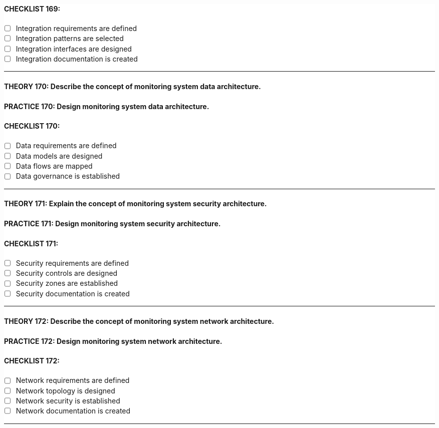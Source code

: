 #### CHECKLIST 169:

- [ ] Integration requirements are defined
- [ ] Integration patterns are selected
- [ ] Integration interfaces are designed
- [ ] Integration documentation is created

---

#### THEORY 170: Describe the concept of monitoring system data architecture.

#### PRACTICE 170: Design monitoring system data architecture.

#### CHECKLIST 170:

- [ ] Data requirements are defined
- [ ] Data models are designed
- [ ] Data flows are mapped
- [ ] Data governance is established

---

#### THEORY 171: Explain the concept of monitoring system security architecture.

#### PRACTICE 171: Design monitoring system security architecture.

#### CHECKLIST 171:

- [ ] Security requirements are defined
- [ ] Security controls are designed
- [ ] Security zones are established
- [ ] Security documentation is created

---

#### THEORY 172: Describe the concept of monitoring system network architecture.

#### PRACTICE 172: Design monitoring system network architecture.

#### CHECKLIST 172:

- [ ] Network requirements are defined
- [ ] Network topology is designed
- [ ] Network security is established
- [ ] Network documentation is created

---
